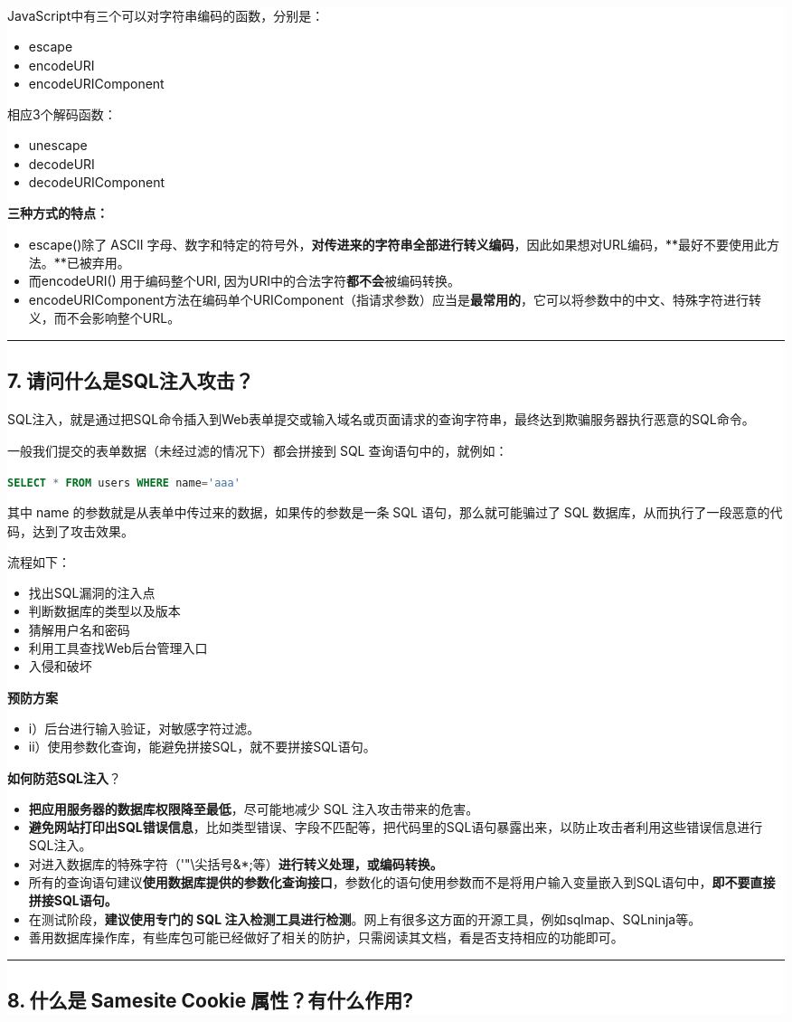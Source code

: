 JavaScript中有三个可以对字符串编码的函数，分别是： 

- escape
- encodeURI
- encodeURIComponent

相应3个解码函数：

- unescape
- decodeURI
- decodeURIComponent 

**三种方式的特点：**

- escape()除了 ASCII 字母、数字和特定的符号外，**对传进来的字符串全部进行转义编码**，因此如果想对URL编码，**最好不要使用此方法。**已被弃用。
- 而encodeURI() 用于编码整个URI, 因为URI中的合法字符**都不会**被编码转换。
- encodeURIComponent方法在编码单个URIComponent（指请求参数）应当是**最常用的**，它可以将参数中的中文、特殊字符进行转义，而不会影响整个URL。



----

## 7. 请问什么是SQL注入攻击？

SQL注入，就是通过把SQL命令插入到Web表单提交或输入域名或页面请求的查询字符串，最终达到欺骗服务器执行恶意的SQL命令。

一般我们提交的表单数据（未经过滤的情况下）都会拼接到 SQL 查询语句中的，就例如：

```sql
SELECT * FROM users WHERE name='aaa'
```

其中 name 的参数就是从表单中传过来的数据，如果传的参数是一条 SQL 语句，那么就可能骗过了 SQL 数据库，从而执行了一段恶意的代码，达到了攻击效果。

流程如下：

- 找出SQL漏洞的注入点
- 判断数据库的类型以及版本
- 猜解用户名和密码
- 利用工具查找Web后台管理入口
- 入侵和破坏

**预防方案**

- i）后台进行输入验证，对敏感字符过滤。
- ii）使用参数化查询，能避免拼接SQL，就不要拼接SQL语句。

**如何防范SQL注入**？

- **把应用服务器的数据库权限降至最低**，尽可能地减少 SQL 注入攻击带来的危害。
- **避免网站打印出SQL错误信息**，比如类型错误、字段不匹配等，把代码里的SQL语句暴露出来，以防止攻击者利用这些错误信息进行SQL注入。
- 对进入数据库的特殊字符（'"\尖括号&*;等）**进行转义处理，或编码转换。**
- 所有的查询语句建议**使用数据库提供的参数化查询接口**，参数化的语句使用参数而不是将用户输入变量嵌入到SQL语句中，**即不要直接拼接SQL语句。**
- 在测试阶段，**建议使用专门的 SQL 注入检测工具进行检测**。网上有很多这方面的开源工具，例如sqlmap、SQLninja等。
- 善用数据库操作库，有些库包可能已经做好了相关的防护，只需阅读其文档，看是否支持相应的功能即可。

---

## 8. 什么是 Samesite Cookie 属性？有什么作用?
